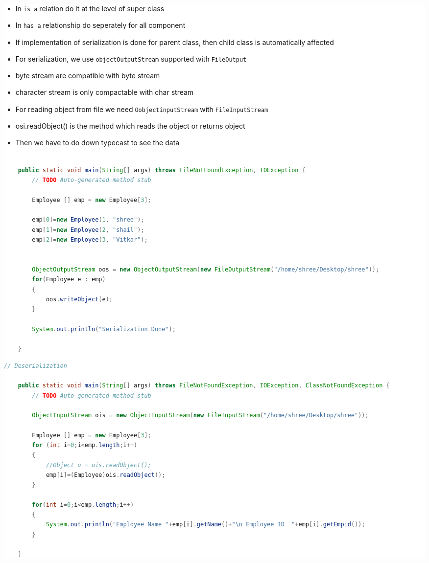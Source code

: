 - In `is a` relation do it at the level of super class 
- In `has a` relationship do seperately for all component

- If implementation of serialization is done for parent class, then child class is automatically affected

- For serialization, we use `objectOutputStream` supported with `FileOutput`
- byte stream are compatible with byte stream
- character stream is only compactable with char stream
 
 - For reading object from file we need `OobjectinputStream` with `FileInputStream`
 - osi.readObject() is the method which reads the object or returns object
 - Then we have to do down typecast to see the data
```java

	public static void main(String[] args) throws FileNotFoundException, IOException {
		// TODO Auto-generated method stub
		
		Employee [] emp = new Employee[3];
		
		emp[0]=new Employee(1, "shree");
		emp[1]=new Employee(2, "shail");
		emp[2]=new Employee(3, "Vitkar");
		
		
		ObjectOutputStream oos = new ObjectOutputStream(new FileOutputStream("/home/shree/Desktop/shree"));
		for(Employee e : emp)
		{
			oos.writeObject(e);
		}
		
		System.out.println("Serialization Done");	

	}
``` 


```java
// Deserialization

	public static void main(String[] args) throws FileNotFoundException, IOException, ClassNotFoundException {
		// TODO Auto-generated method stub
		
		ObjectInputStream ois = new ObjectInputStream(new FileInputStream("/home/shree/Desktop/shree"));
		
		Employee [] emp = new Employee[3];
		for (int i=0;i<emp.length;i++)
		{
			//Object o = ois.readObject();
			emp[i]=(Employee)ois.readObject();
		}
		
		for(int i=0;i<emp.length;i++)
		{
			System.out.println("Employee Name "+emp[i].getName()+"\n Employee ID  "+emp[i].getEmpid());
		}

	}


```
